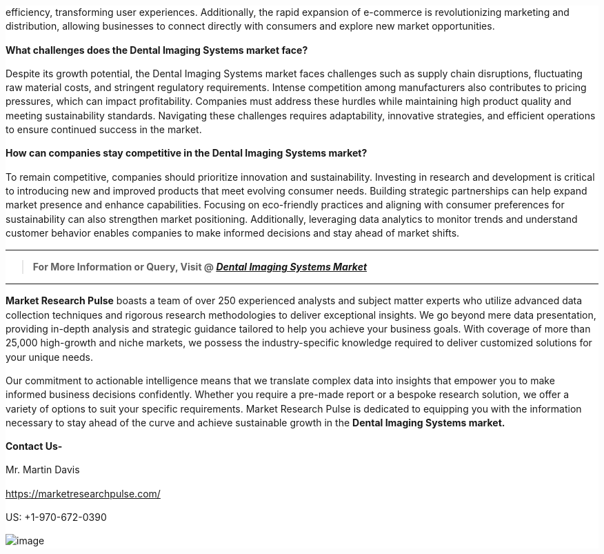 efficiency, transforming user experiences. Additionally, the rapid expansion of e-commerce is revolutionizing marketing and distribution, allowing businesses to connect directly with consumers and explore new market opportunities.</p><p><strong>What challenges does the Dental Imaging Systems market face?</strong></p><p>Despite its growth potential, the Dental Imaging Systems market faces challenges such as supply chain disruptions, fluctuating raw material costs, and stringent regulatory requirements. Intense competition among manufacturers also contributes to pricing pressures, which can impact profitability. Companies must address these hurdles while maintaining high product quality and meeting sustainability standards. Navigating these challenges requires adaptability, innovative strategies, and efficient operations to ensure continued success in the market.</p><p><strong>How can companies stay competitive in the Dental Imaging Systems market?</strong></p><p>To remain competitive, companies should prioritize innovation and sustainability. Investing in research and development is critical to introducing new and improved products that meet evolving consumer needs. Building strategic partnerships can help expand market presence and enhance capabilities. Focusing on eco-friendly practices and aligning with consumer preferences for sustainability can also strengthen market positioning. Additionally, leveraging data analytics to monitor trends and understand customer behavior enables companies to make informed decisions and stay ahead of market shifts.</p><hr /><blockquote><p><strong>For More Information or Query, Visit @&nbsp;<em><a href="https://marketresearchpulse.com/report/123916/dental-imaging-systems-market?utm_source=Linkedin&utm_medium=022">Dental Imaging Systems Market</a></em></strong></p></blockquote><hr /><p><strong>Market Research Pulse</strong> boasts a team of over 250 experienced analysts and subject matter experts who utilize advanced data collection techniques and rigorous research methodologies to deliver exceptional insights. We go beyond mere data presentation, providing in-depth analysis and strategic guidance tailored to help you achieve your business goals. With coverage of more than 25,000 high-growth and niche markets, we possess the industry-specific knowledge required to deliver customized solutions for your unique needs.</p><p>Our commitment to actionable intelligence means that we translate complex data into insights that empower you to make informed business decisions confidently. Whether you require a pre-made report or a bespoke research solution, we offer a variety of options to suit your specific requirements. Market Research Pulse is dedicated to equipping you with the information necessary to stay ahead of the curve and achieve sustainable growth in the <strong>Dental Imaging Systems market.</strong></p><p><strong>Contact Us-</strong></p><p>Mr. Martin Davis</p><p>https://marketresearchpulse.com/</p><p>US: +1-970-672-0390</p>
![image](https://github.com/user-attachments/assets/a8cd79e6-fd20-4461-880b-ac2f8fc8e5dc)
